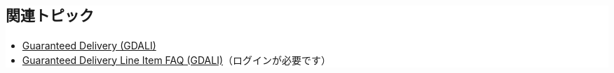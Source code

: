 ## 関連トピック

- <a href="guaranteed-delivery-gdali.html" class="xref"
  title="配信保証型ラインアイテムは、配信目標を達成し、予算を均等にかつ完全に配分するのに役立ちます。">Guaranteed
  Delivery (GDALI)</a>
- <a href="guaranteed-delivery-line-item-faq-gdali.html" class="xref"
  title="配信保証型ラインアイテム（GDALI）に関するよくあるご質問とその回答">Guaranteed
  Delivery Line Item FAQ (GDALI)</a>（ログインが必要です）